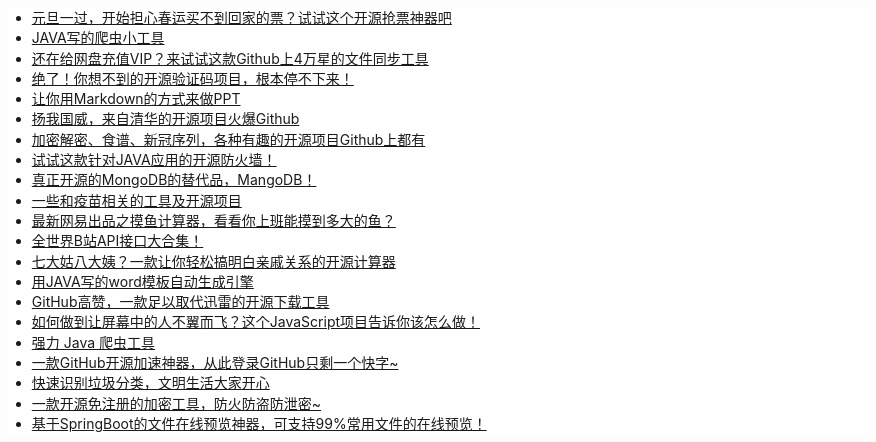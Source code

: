- [元旦一过，开始担心春运买不到回家的票？试试这个开源抢票神器吧](https://mp.weixin.qq.com/s?__biz=MzU5Mjc5NTIzMA==&mid=2247486679&idx=1&sn=279159db1d3faa3049b1d0217e6e24af&chksm=fe1b0fe6c96c86f04730b1d09ab5f2f3aa445e879981b06045ae65f573419ded2eb0e13dc15d#rd)
- [JAVA写的爬虫小工具](https://mp.weixin.qq.com/s?__biz=MzU5Mjc5NTIzMA==&mid=2247486588&idx=1&sn=6f2a279d8303db180dd2cd72c80bab0f&chksm=fe1b0f4dc96c865b54d76f37b5125561b4176e3ce3acb4e8a8fbdecb66f2fc39ef87df71eee7#rd)
- [还在给网盘充值VIP？来试试这款Github上4万星的文件同步工具 ](https://mp.weixin.qq.com/s?__biz=MzU5Mjc5NTIzMA==&mid=2247486554&idx=1&sn=f1ae035cd1c553ebb8e8e7b7d90243a9&chksm=fe1b0f6bc96c867d5522f154f2a79bf00dbc7a942e506337b20d39e0e0258bdc970aab283de1#rd)
- [绝了！你想不到的开源验证码项目，根本停不下来！](https://mp.weixin.qq.com/s?__biz=MzU5Mjc5NTIzMA==&mid=2247486361&idx=1&sn=8e35cab62615c940ec6bdce00ad8c706&chksm=fe1b08a8c96c81be98aedcc5af836b81b89c2ea30afaf80022c3e5e8315659ffe7a7ad481819#rd)
- [让你用Markdown的方式来做PPT](https://mp.weixin.qq.com/s?__biz=MzU5Mjc5NTIzMA==&mid=2247486325&idx=1&sn=8884fc94b96a99a6d684fd69e43109b7&chksm=fe1b0844c96c8152a2a13379b1db20d3d89cafb1e325e768c78b0db3813faef712ebe4d2f925#rd)
- [扬我国威，来自清华的开源项目火爆Github](https://mp.weixin.qq.com/s?__biz=MzU5Mjc5NTIzMA==&mid=2247486302&idx=1&sn=b3e1d968d4939a21295b577372e8139e&chksm=fe1b086fc96c8179cb470d7654d46036e4691565d501f2c883e8644b48a533c9ec98f841714d#rd)
- [加密解密、食谱、新冠序列，各种有趣的开源项目Github上都有](https://mp.weixin.qq.com/s?__biz=MzU5Mjc5NTIzMA==&mid=2247486252&idx=1&sn=415a0db9a996b25d34c62da3bbea0dae&chksm=fe1b081dc96c810b7b6bd126a9e1669aaa1b2686750a2f641cd434f92b8d5c8fe15545379191#rd)
- [试试这款针对JAVA应用的开源防火墙！](https://mp.weixin.qq.com/s?__biz=MzU5Mjc5NTIzMA==&mid=2247486198&idx=1&sn=6b78015f5ecfeaf468f784e47052981a&chksm=fe1b09c7c96c80d1464e2b4bfa0b90edb546727d81dee77178dc8b5900c08def888cec37afc0#rd)
- [真正开源的MongoDB的替代品，MangoDB！ ](https://mp.weixin.qq.com/s?__biz=MzU5Mjc5NTIzMA==&mid=2247486086&idx=1&sn=c7e3176d206b9e89be8d5ce4975f4f7d&chksm=fe1b09b7c96c80a195df8560fb9d3225d166a631eeec751cef7824aef7046c474e5adc94a428#rd)
- [一些和疫苗相关的工具及开源项目 ](https://mp.weixin.qq.com/s?__biz=MzU5Mjc5NTIzMA==&mid=2247486077&idx=1&sn=dbf66e1602d16cfc5bda6a1d1394d643&chksm=fe1b094cc96c805a3d4849bbd384c734196ff9600ca54fbc9f4fed28df892fef79f5dd740a5c#rd)
- [最新网易出品之摸鱼计算器，看看你上班能摸到多大的鱼？](https://mp.weixin.qq.com/s?__biz=MzU5Mjc5NTIzMA==&mid=2247486034&idx=1&sn=67450c5c2db13f5229eab9390b9bd05c&chksm=fe1b0963c96c807561de8dddb1e8e92f33fe9ae34de2438f86b3a97cdf7de39d921e3d65fa6c#rd)
- [全世界B站API接口大合集！](https://mp.weixin.qq.com/s?__biz=MzU5Mjc5NTIzMA==&mid=2247485891&idx=1&sn=1ce6bab3bf5a1d265fdb6a774b44babc&chksm=fe1b0af2c96c83e4894775605cbfd198a7b8a919cef03203be1e54f4f1febe7f6be46cfa02c3#rd)
- [七大姑八大姨？一款让你轻松搞明白亲戚关系的开源计算器 ](https://mp.weixin.qq.com/s?__biz=MzU5Mjc5NTIzMA==&mid=2247485722&idx=1&sn=e5541b1c68c9ba5632bec198dd09b823&chksm=fe1b0a2bc96c833d872b6e3af247ed821424b6c7721b0f5e3ce9346fe0d07ae22b30d28b465b#rd)
- [用JAVA写的word模板自动生成引擎 ](https://mp.weixin.qq.com/s?__biz=MzU5Mjc5NTIzMA==&mid=2247485714&idx=1&sn=c2a539e857a85db71b6b6c6689fe8ab0&chksm=fe1b0a23c96c8335afbd348f846afef44c023bcda9e6a38e4611ffa1f8a0129943e9efa8b4c8#rd)
- [GitHub高赞，一款足以取代迅雷的开源下载工具 ](https://mp.weixin.qq.com/s?__biz=MzU5Mjc5NTIzMA==&mid=2247485702&idx=1&sn=e91c4fe7966c51b1b5575e21f15f1659&chksm=fe1b0a37c96c8321169590ca4a4b0ec2d438975599a3e846cbd9015cdb04a41cd7421e49afaa#rd)
- [如何做到让屏幕中的人不翼而飞？这个JavaScript项目告诉你该怎么做！](https://mp.weixin.qq.com/s?__biz=MzU5Mjc5NTIzMA==&mid=2247485571&idx=1&sn=e10903ff0e31d587acf7d53e2e56d791&chksm=fe1b0bb2c96c82a48fde8def610c7729f1b9e03873f2f9b5e1285a3b1cbc5af0091a3bd1d665#rd)
- [强力 Java 爬虫工具 ](https://mp.weixin.qq.com/s?__biz=MzU5Mjc5NTIzMA==&mid=2247485500&idx=1&sn=bad87d87357b261a15dd3d10d6b866d9&chksm=fe1b0b0dc96c821b9abdd41dd079772d1a5331f8b6951e0b21175d604d92ec10efab2b836ebe#rd)
- [一款GitHub开源加速神器，从此登录GitHub只剩一个快字~](https://mp.weixin.qq.com/s?__biz=MzU5Mjc5NTIzMA==&mid=2247485451&idx=1&sn=db6119f5a12df86bb1ee9f7b7d4039fe&chksm=fe1b0b3ac96c822c135f7a5ff5d5d2554b3182ab4e7385e8165d3d28f388afaab6138380823b#rd)
- [快速识别垃圾分类，文明生活大家开心 ](https://mp.weixin.qq.com/s?__biz=MzU5Mjc5NTIzMA==&mid=2247485365&idx=1&sn=ddbe44de8a0b6cf7a2ed13c6f316aa03&chksm=fe1b0484c96c8d921d7f66be20803614fd51f4696e96450e2daed58c84cc3205e182ca96e8e3#rd)
- [一款开源免注册的加密工具，防火防盗防泄密~ ](https://mp.weixin.qq.com/s?__biz=MzU5Mjc5NTIzMA==&mid=2247485322&idx=1&sn=8dc7915d1c302af7cd3a1c75d13a9420&chksm=fe1b04bbc96c8dad4feb8ab50f1d48e3aa3868a9f4257a2d7ef62e71f51830612cbbecf0f38c#rd)
- [基于SpringBoot的文件在线预览神器，可支持99%常用文件的在线预览！](https://mp.weixin.qq.com/s?__biz=MzU5Mjc5NTIzMA==&mid=2247485045&idx=1&sn=1b63c2780f0a688ca1ba29dbd274f6f4&chksm=fe1b0544c96c8c52043a74c6f796df952e39ebabc261676eb0b1a4394ff5ff21bc6430e36ede#rd)